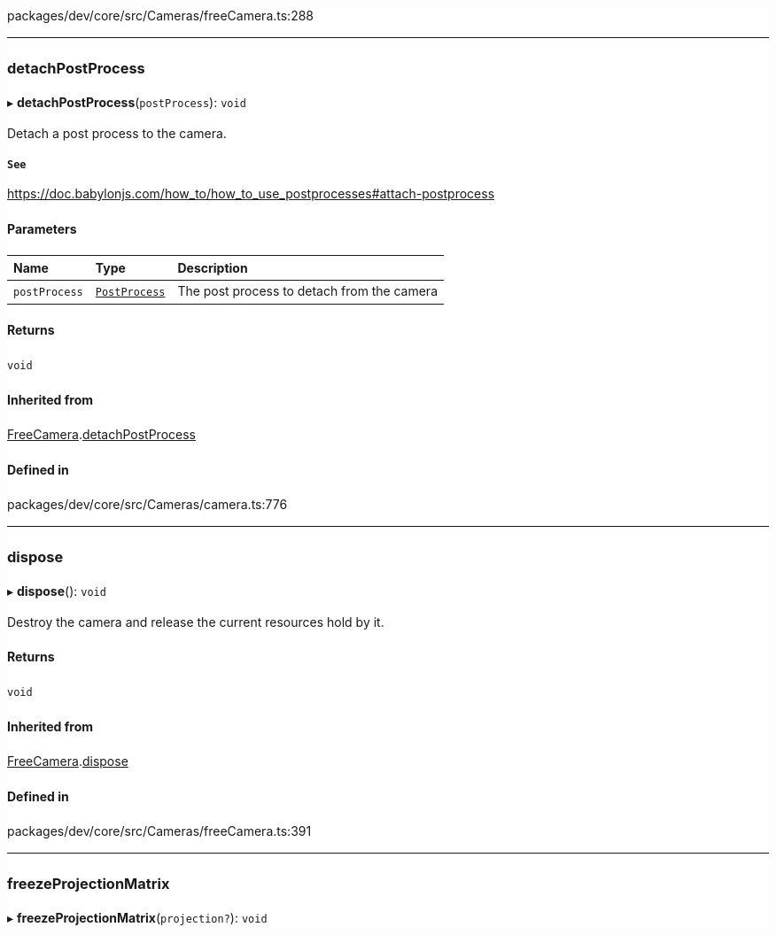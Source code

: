 packages/dev/core/src/Cameras/freeCamera.ts:288

___

### detachPostProcess

▸ **detachPostProcess**(`postProcess`): `void`

Detach a post process to the camera.

**`See`**

https://doc.babylonjs.com/how_to/how_to_use_postprocesses#attach-postprocess

#### Parameters

| Name | Type | Description |
| :------ | :------ | :------ |
| `postProcess` | [`PostProcess`](PostProcess.md) | The post process to detach from the camera |

#### Returns

`void`

#### Inherited from

[FreeCamera](FreeCamera.md).[detachPostProcess](FreeCamera.md#detachpostprocess)

#### Defined in

packages/dev/core/src/Cameras/camera.ts:776

___

### dispose

▸ **dispose**(): `void`

Destroy the camera and release the current resources hold by it.

#### Returns

`void`

#### Inherited from

[FreeCamera](FreeCamera.md).[dispose](FreeCamera.md#dispose)

#### Defined in

packages/dev/core/src/Cameras/freeCamera.ts:391

___

### freezeProjectionMatrix

▸ **freezeProjectionMatrix**(`projection?`): `void`
